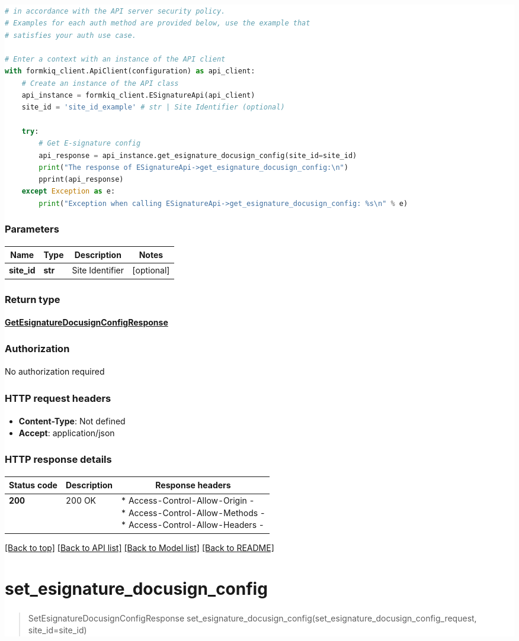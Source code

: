 ```python
# in accordance with the API server security policy.
# Examples for each auth method are provided below, use the example that
# satisfies your auth use case.

# Enter a context with an instance of the API client
with formkiq_client.ApiClient(configuration) as api_client:
    # Create an instance of the API class
    api_instance = formkiq_client.ESignatureApi(api_client)
    site_id = 'site_id_example' # str | Site Identifier (optional)

    try:
        # Get E-signature config
        api_response = api_instance.get_esignature_docusign_config(site_id=site_id)
        print("The response of ESignatureApi->get_esignature_docusign_config:\n")
        pprint(api_response)
    except Exception as e:
        print("Exception when calling ESignatureApi->get_esignature_docusign_config: %s\n" % e)
```



### Parameters


Name | Type | Description  | Notes
------------- | ------------- | ------------- | -------------
 **site_id** | **str**| Site Identifier | [optional] 

### Return type

[**GetEsignatureDocusignConfigResponse**](GetEsignatureDocusignConfigResponse.md)

### Authorization

No authorization required

### HTTP request headers

 - **Content-Type**: Not defined
 - **Accept**: application/json

### HTTP response details

| Status code | Description | Response headers |
|-------------|-------------|------------------|
**200** | 200 OK |  * Access-Control-Allow-Origin -  <br>  * Access-Control-Allow-Methods -  <br>  * Access-Control-Allow-Headers -  <br>  |

[[Back to top]](#) [[Back to API list]](../README.md#documentation-for-api-endpoints) [[Back to Model list]](../README.md#documentation-for-models) [[Back to README]](../README.md)

# **set_esignature_docusign_config**
> SetEsignatureDocusignConfigResponse set_esignature_docusign_config(set_esignature_docusign_config_request, site_id=site_id)
